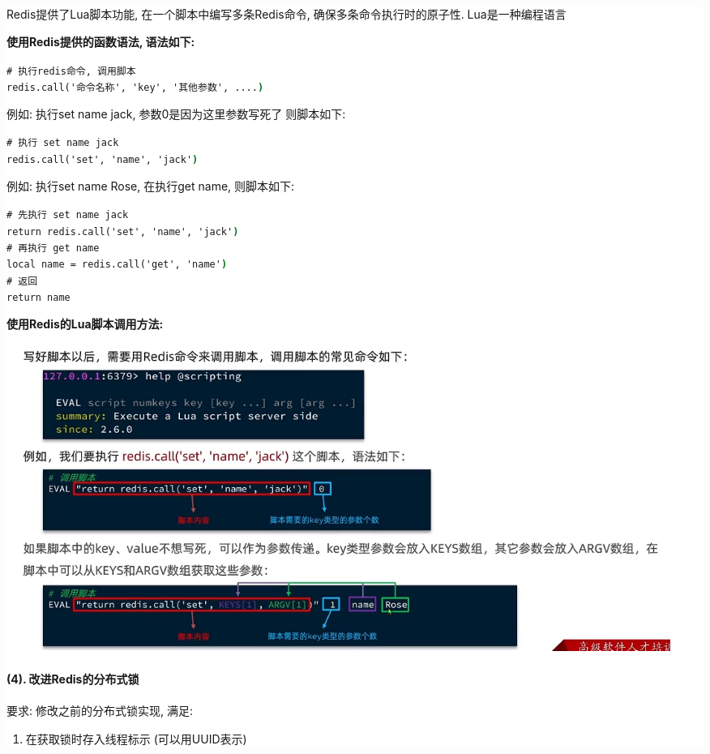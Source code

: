 Redis提供了Lua脚本功能, 在一个脚本中编写多条Redis命令, 确保多条命令执行时的原子性. Lua是一种编程语言

**使用Redis提供的函数语法, 语法如下:** 

``````cmd
# 执行redis命令, 调用脚本
redis.call('命令名称', 'key', '其他参数', ....)
``````

例如: 执行set name jack, 参数0是因为这里参数写死了 则脚本如下: 

``````cmd
# 执行 set name jack
redis.call('set', 'name', 'jack')
``````

例如: 执行set name Rose, 在执行get name,  则脚本如下: 

``````cmd
# 先执行 set name jack
return redis.call('set', 'name', 'jack')
# 再执行 get name
local name = redis.call('get', 'name')
# 返回
return name
``````



**使用Redis的Lua脚本调用方法:**

![image-20231010230521924](src/main/resources/img/image-20231010230521924.png)

#### (4). 改进Redis的分布式锁

要求: 修改之前的分布式锁实现, 满足: 

1.  在获取锁时存入线程标示 (可以用UUID表示)
